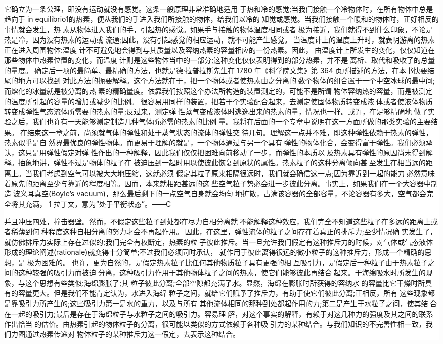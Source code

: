 它确立为一条公理，即没有运动就没有感觉。这条一般原理非常准确地适用 于热和冷的感觉;当我们接触一个冷物体时，在所有物体中总是趋向于 in equilibrio1的热素，便从我们的手进入我们所接触的物体，给我们以冷的 知觉或感觉。当我们接触一个暖和的物体时，正好相反的事情就会发生，热 素从物体进入我们的手，引起热的感觉。如果手与接触的物体温度相同或者 极为接近，我们就得不到什么印象，不论是热是冷，因为没有热素的运动或 流通;因此，没有引起感觉的相应运动，就不可能产生感觉。
当温度计上的温度上升时，就表明游离的热素正在进入周围物体:温度 计不可避免地会得到与其质量以及容纳热素的容量相应的一份热素。因此， 由温度计上所发生的变化，仅仅知道在那些物体中热素位置的变化，而温度 计则是这些物体当中的一部分;这种变化仅仅表明得到的部分热素，并不是 离析、取代和吸收了的总量的量度。
确定后一项的最简单、最精确的方法，也就是德·拉普拉斯先生在 1780 年《科学院文集》第 364 页所描述的方法，在本书快要结尾的地方可以找到 对此方法的扼要解释。这个方法就在于，把一个物体或者使热素由之分离的 数个物体的组合置于一个中空冰球的最中间;而熔化的冰量就是被分离的热 素的精确量度。依靠我们按照这个办法所构造的装置测定的，可能不是所谓 物体容纳热的容量，而是被测定的温度所引起的容量的增加或减少的比例。 很容易用同样的装置，把若干个实验配合起来，去测定使固体物质转变成液 体或者使液体物质转变成弹性气态流体所需要的热素的量;反过来，测定弹 性蒸气变成液体时逃逸出来的热素的量，情况也一样。或许，在足够精确地 做了实验之后，我们也许有一天能够测定制造几种气体所必需的热素的比例 量。我将在后面的一个专章中说明在这一方面所做的那类实验的主要结果。
在结束这一章之前，尚须就气体的弹性和处于蒸气状态的流体的弹性交 待几句。理解这一点并不难，即这种弹性依赖于热素的弹性，热素似乎是自 然界最优良的弹性物体。而更易于理解的就是，一个物体通过与另一个具有 弹性的物体化合，会变得富于弹性。我们必须承认，这只是用弹性假定对弹 性作出的一种解释，因此我们仅仅把困难向前移动了一步，而弹性的本质以 及热素具有弹性的原因尚未得到解释。抽象地讲，弹性不过是物体的粒子在 被迫压到一起时用以使彼此恢复到原状的属性。热素粒子的这种分离倾向甚 至发生在相当远的距离上。当我们考虑到空气可以被大大地压缩，这就必须 假定其粒子原来相隔很远时，我们就会确信这一点;因为靠近到一起的能力 必然意味着原先的距离至少与靠近的程度相等。因而，本来就相距甚远的这 些空气粒子势必会进一步彼此分离。事实上，如果我们在一个大容器中制造 波义耳真空(Boyle’s vacuum)，那么最后剩下的一点空气自身就会均匀 地扩散，占满该容器的全部容量，不论容器有多大，空气都会完全将其充满，
1 拉丁文，意为“处于平衡状态”。——C
 
并且冲压四处，撞击器壁。然而，不假定这些粒子到处都在尽力自相分离就
不能解释这种效应，我们完全不知道这些粒子在多远的距离上或者稀薄到何
种程度这种自相分离的努力才会不再起作用。
因此，在这里，弹性流体的粒子之间存在着真正的排斥力;至少情况确 实发生了，就仿佛排斥力实际上存在过似的;我们完全有权断定，热素的粒 子彼此推斥。当一旦允许我们假定有这种推斥力的时候，对气体或气态液体 形成的理论阐述(rationale)就变得十分简单;不过我们必须同时承认， 就作用于彼此离得很远的微小粒子的这种推斥力，形成一个精确的思想，是 极为困难的。
也许，更为自然的，是假定热素粒子比任何其他物质粒子具有更强的相 互吸引力，是假定后一种粒子由于热素粒子之间的这种较强的吸引力而被迫 分离，这种吸引力作用于其他物体粒子之间的热素，使它们能够彼此再结合 起来。干海绵吸水时所发生的现象，与这个思想有些类似:海绵膨胀了;其 粒子彼此分离;全部空隙都充满了水。显然，海绵在膨胀时所获得的容纳水 的容量比它干燥时所具有的容量更大。但是我们不能肯定认为，水进入海绵 粒子之间，就给它们赋予了推斥力，有助于使它们彼此分离;正相反，所有 这些现象都是靠吸引力所产生的;这些吸引力第一是水的重力，以及与所有 其他流体相同的那种到处都起作用的力;第二是产生于水粒子之间，使其结 合在一起的吸引力;最后是存在于海绵粒子与水粒子之间的吸引力。容易理 解，对这个事实的解释，有赖于对这几种力的强度及其之间的联系作出恰当 的估价。由热素引起的物体粒子的分离，很可能以类似的方式依赖于各种吸 引力的某种结合。与我们知识的不完善性相一致，我们力图通过热素传递对 物体粒子的某种推斥力这一假定，去表示这种结合。


